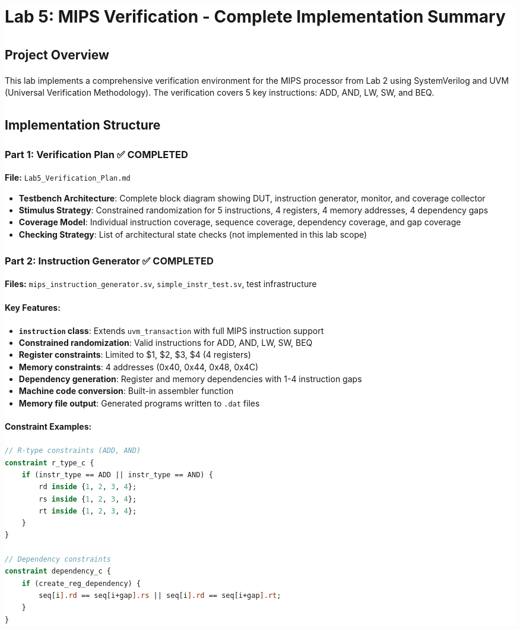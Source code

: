 # Lab 5: MIPS Verification - Complete Implementation Summary

## Project Overview
This lab implements a comprehensive verification environment for the MIPS processor from Lab 2 using SystemVerilog and UVM (Universal Verification Methodology). The verification covers 5 key instructions: ADD, AND, LW, SW, and BEQ.

## Implementation Structure

### Part 1: Verification Plan ✅ COMPLETED
**File:** `Lab5_Verification_Plan.md`

- **Testbench Architecture**: Complete block diagram showing DUT, instruction generator, monitor, and coverage collector
- **Stimulus Strategy**: Constrained randomization for 5 instructions, 4 registers, 4 memory addresses, 4 dependency gaps
- **Coverage Model**: Individual instruction coverage, sequence coverage, dependency coverage, and gap coverage
- **Checking Strategy**: List of architectural state checks (not implemented in this lab scope)

### Part 2: Instruction Generator ✅ COMPLETED
**Files:** `mips_instruction_generator.sv`, `simple_instr_test.sv`, test infrastructure

#### Key Features:
- **`instruction` class**: Extends `uvm_transaction` with full MIPS instruction support
- **Constrained randomization**: Valid instructions for ADD, AND, LW, SW, BEQ
- **Register constraints**: Limited to $1, $2, $3, $4 (4 registers)
- **Memory constraints**: 4 addresses (0x40, 0x44, 0x48, 0x4C)
- **Dependency generation**: Register and memory dependencies with 1-4 instruction gaps
- **Machine code conversion**: Built-in assembler function
- **Memory file output**: Generated programs written to `.dat` files

#### Constraint Examples:
```systemverilog
// R-type constraints (ADD, AND)
constraint r_type_c {
    if (instr_type == ADD || instr_type == AND) {
        rd inside {1, 2, 3, 4};
        rs inside {1, 2, 3, 4};
        rt inside {1, 2, 3, 4};
    }
}

// Dependency constraints
constraint dependency_c {
    if (create_reg_dependency) {
        seq[i].rd == seq[i+gap].rs || seq[i].rd == seq[i+gap].rt;
    }
}
```
